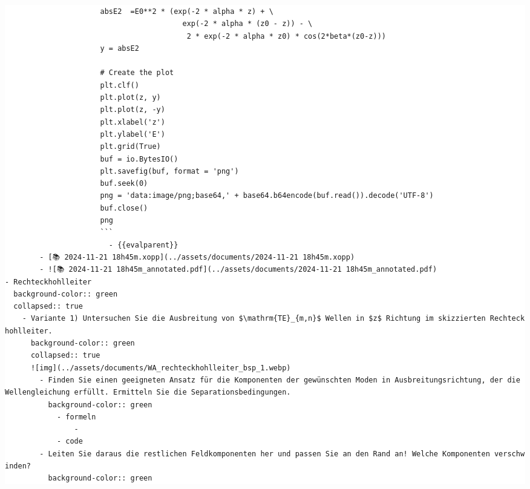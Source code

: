 						  absE2  =E0**2 * (exp(-2 * alpha * z) + \
						                     exp(-2 * alpha * (z0 - z)) - \
						                      2 * exp(-2 * alpha * z0) * cos(2*beta*(z0-z)))
						  y = absE2
						  
						  # Create the plot
						  plt.clf()
						  plt.plot(z, y)
						  plt.plot(z, -y)
						  plt.xlabel('z') 
						  plt.ylabel('E')
						  plt.grid(True)
						  buf = io.BytesIO()
						  plt.savefig(buf, format = 'png')
						  buf.seek(0)
						  png = 'data:image/png;base64,' + base64.b64encode(buf.read()).decode('UTF-8')
						  buf.close()
						  png
						  ```
							- {{evalparent}}
			- [📚 2024-11-21 18h45m.xopp](../assets/documents/2024-11-21 18h45m.xopp)
			- ![📚 2024-11-21 18h45m_annotated.pdf](../assets/documents/2024-11-21 18h45m_annotated.pdf)
	- Rechteckhohlleiter
	  background-color:: green
	  collapsed:: true
		- Variante 1) Untersuchen Sie die Ausbreitung von $\mathrm{TE}_{m,n}$ Wellen in $z$ Richtung im skizzierten Rechteckhohlleiter.
		  background-color:: green
		  collapsed:: true
		  ![img](../assets/documents/WA_rechteckhohlleiter_bsp_1.webp)
			- Finden Sie einen geeigneten Ansatz für die Komponenten der gewünschten Moden in Ausbreitungsrichtung, der die Wellengleichung erfüllt. Ermitteln Sie die Separationsbedingungen.
			  background-color:: green
				- formeln
					-
				- code
			- Leiten Sie daraus die restlichen Feldkomponenten her und passen Sie an den Rand an! Welche Komponenten verschwinden?
			  background-color:: green